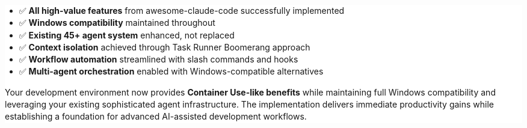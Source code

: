 - ✅ **All high-value features** from awesome-claude-code successfully implemented
- ✅ **Windows compatibility** maintained throughout
- ✅ **Existing 45+ agent system** enhanced, not replaced
- ✅ **Context isolation** achieved through Task Runner Boomerang approach
- ✅ **Workflow automation** streamlined with slash commands and hooks
- ✅ **Multi-agent orchestration** enabled with Windows-compatible alternatives

Your development environment now provides **Container Use-like benefits** while maintaining full Windows compatibility and leveraging your existing sophisticated agent infrastructure. The implementation delivers immediate productivity gains while establishing a foundation for advanced AI-assisted development workflows.
